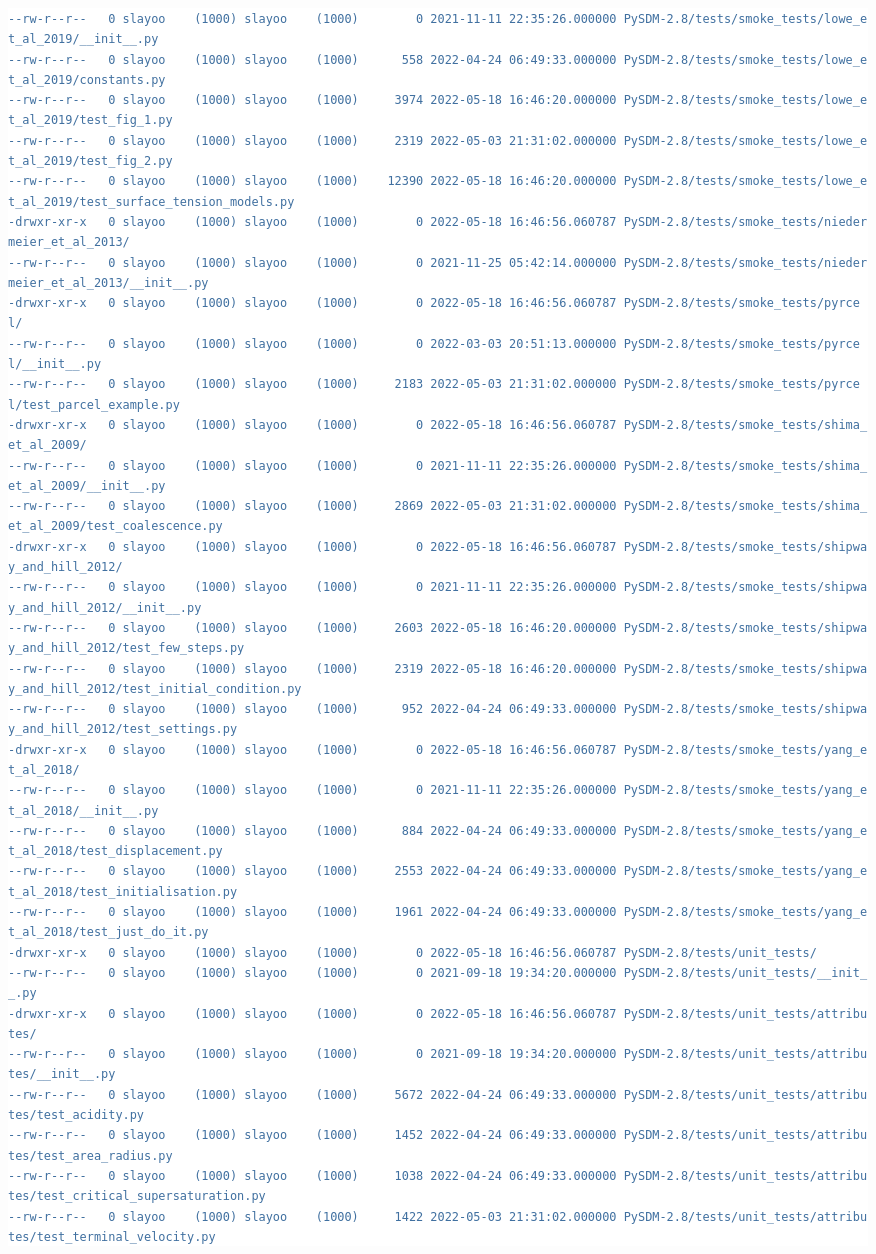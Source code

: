 ```diff
--rw-r--r--   0 slayoo    (1000) slayoo    (1000)        0 2021-11-11 22:35:26.000000 PySDM-2.8/tests/smoke_tests/lowe_et_al_2019/__init__.py
--rw-r--r--   0 slayoo    (1000) slayoo    (1000)      558 2022-04-24 06:49:33.000000 PySDM-2.8/tests/smoke_tests/lowe_et_al_2019/constants.py
--rw-r--r--   0 slayoo    (1000) slayoo    (1000)     3974 2022-05-18 16:46:20.000000 PySDM-2.8/tests/smoke_tests/lowe_et_al_2019/test_fig_1.py
--rw-r--r--   0 slayoo    (1000) slayoo    (1000)     2319 2022-05-03 21:31:02.000000 PySDM-2.8/tests/smoke_tests/lowe_et_al_2019/test_fig_2.py
--rw-r--r--   0 slayoo    (1000) slayoo    (1000)    12390 2022-05-18 16:46:20.000000 PySDM-2.8/tests/smoke_tests/lowe_et_al_2019/test_surface_tension_models.py
-drwxr-xr-x   0 slayoo    (1000) slayoo    (1000)        0 2022-05-18 16:46:56.060787 PySDM-2.8/tests/smoke_tests/niedermeier_et_al_2013/
--rw-r--r--   0 slayoo    (1000) slayoo    (1000)        0 2021-11-25 05:42:14.000000 PySDM-2.8/tests/smoke_tests/niedermeier_et_al_2013/__init__.py
-drwxr-xr-x   0 slayoo    (1000) slayoo    (1000)        0 2022-05-18 16:46:56.060787 PySDM-2.8/tests/smoke_tests/pyrcel/
--rw-r--r--   0 slayoo    (1000) slayoo    (1000)        0 2022-03-03 20:51:13.000000 PySDM-2.8/tests/smoke_tests/pyrcel/__init__.py
--rw-r--r--   0 slayoo    (1000) slayoo    (1000)     2183 2022-05-03 21:31:02.000000 PySDM-2.8/tests/smoke_tests/pyrcel/test_parcel_example.py
-drwxr-xr-x   0 slayoo    (1000) slayoo    (1000)        0 2022-05-18 16:46:56.060787 PySDM-2.8/tests/smoke_tests/shima_et_al_2009/
--rw-r--r--   0 slayoo    (1000) slayoo    (1000)        0 2021-11-11 22:35:26.000000 PySDM-2.8/tests/smoke_tests/shima_et_al_2009/__init__.py
--rw-r--r--   0 slayoo    (1000) slayoo    (1000)     2869 2022-05-03 21:31:02.000000 PySDM-2.8/tests/smoke_tests/shima_et_al_2009/test_coalescence.py
-drwxr-xr-x   0 slayoo    (1000) slayoo    (1000)        0 2022-05-18 16:46:56.060787 PySDM-2.8/tests/smoke_tests/shipway_and_hill_2012/
--rw-r--r--   0 slayoo    (1000) slayoo    (1000)        0 2021-11-11 22:35:26.000000 PySDM-2.8/tests/smoke_tests/shipway_and_hill_2012/__init__.py
--rw-r--r--   0 slayoo    (1000) slayoo    (1000)     2603 2022-05-18 16:46:20.000000 PySDM-2.8/tests/smoke_tests/shipway_and_hill_2012/test_few_steps.py
--rw-r--r--   0 slayoo    (1000) slayoo    (1000)     2319 2022-05-18 16:46:20.000000 PySDM-2.8/tests/smoke_tests/shipway_and_hill_2012/test_initial_condition.py
--rw-r--r--   0 slayoo    (1000) slayoo    (1000)      952 2022-04-24 06:49:33.000000 PySDM-2.8/tests/smoke_tests/shipway_and_hill_2012/test_settings.py
-drwxr-xr-x   0 slayoo    (1000) slayoo    (1000)        0 2022-05-18 16:46:56.060787 PySDM-2.8/tests/smoke_tests/yang_et_al_2018/
--rw-r--r--   0 slayoo    (1000) slayoo    (1000)        0 2021-11-11 22:35:26.000000 PySDM-2.8/tests/smoke_tests/yang_et_al_2018/__init__.py
--rw-r--r--   0 slayoo    (1000) slayoo    (1000)      884 2022-04-24 06:49:33.000000 PySDM-2.8/tests/smoke_tests/yang_et_al_2018/test_displacement.py
--rw-r--r--   0 slayoo    (1000) slayoo    (1000)     2553 2022-04-24 06:49:33.000000 PySDM-2.8/tests/smoke_tests/yang_et_al_2018/test_initialisation.py
--rw-r--r--   0 slayoo    (1000) slayoo    (1000)     1961 2022-04-24 06:49:33.000000 PySDM-2.8/tests/smoke_tests/yang_et_al_2018/test_just_do_it.py
-drwxr-xr-x   0 slayoo    (1000) slayoo    (1000)        0 2022-05-18 16:46:56.060787 PySDM-2.8/tests/unit_tests/
--rw-r--r--   0 slayoo    (1000) slayoo    (1000)        0 2021-09-18 19:34:20.000000 PySDM-2.8/tests/unit_tests/__init__.py
-drwxr-xr-x   0 slayoo    (1000) slayoo    (1000)        0 2022-05-18 16:46:56.060787 PySDM-2.8/tests/unit_tests/attributes/
--rw-r--r--   0 slayoo    (1000) slayoo    (1000)        0 2021-09-18 19:34:20.000000 PySDM-2.8/tests/unit_tests/attributes/__init__.py
--rw-r--r--   0 slayoo    (1000) slayoo    (1000)     5672 2022-04-24 06:49:33.000000 PySDM-2.8/tests/unit_tests/attributes/test_acidity.py
--rw-r--r--   0 slayoo    (1000) slayoo    (1000)     1452 2022-04-24 06:49:33.000000 PySDM-2.8/tests/unit_tests/attributes/test_area_radius.py
--rw-r--r--   0 slayoo    (1000) slayoo    (1000)     1038 2022-04-24 06:49:33.000000 PySDM-2.8/tests/unit_tests/attributes/test_critical_supersaturation.py
--rw-r--r--   0 slayoo    (1000) slayoo    (1000)     1422 2022-05-03 21:31:02.000000 PySDM-2.8/tests/unit_tests/attributes/test_terminal_velocity.py
```